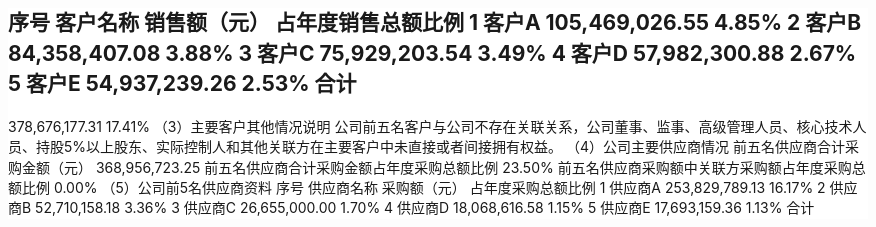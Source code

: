 序号
客户名称
销售额（元）
占年度销售总额比例
1
客户A
105,469,026.55
4.85%
2
客户B
84,358,407.08
3.88%
3
客户C
75,929,203.54
3.49%
4
客户D
57,982,300.88
2.67%
5
客户E
54,937,239.26
2.53%
合计
--
378,676,177.31
17.41%
（3）主要客户其他情况说明
公司前五名客户与公司不存在关联关系，公司董事、监事、高级管理人员、核心技术人
员、持股5%以上股东、实际控制人和其他关联方在主要客户中未直接或者间接拥有权益。
（4）公司主要供应商情况
前五名供应商合计采购金额（元）
368,956,723.25
前五名供应商合计采购金额占年度采购总额比例
23.50%
前五名供应商采购额中关联方采购额占年度采购总额比例
0.00%
（5）公司前5名供应商资料
序号
供应商名称
采购额（元）
占年度采购总额比例
1
供应商A
253,829,789.13
16.17%
2
供应商B
52,710,158.18
3.36%
3
供应商C
26,655,000.00
1.70%
4
供应商D
18,068,616.58
1.15%
5
供应商E
17,693,159.36
1.13%
合计